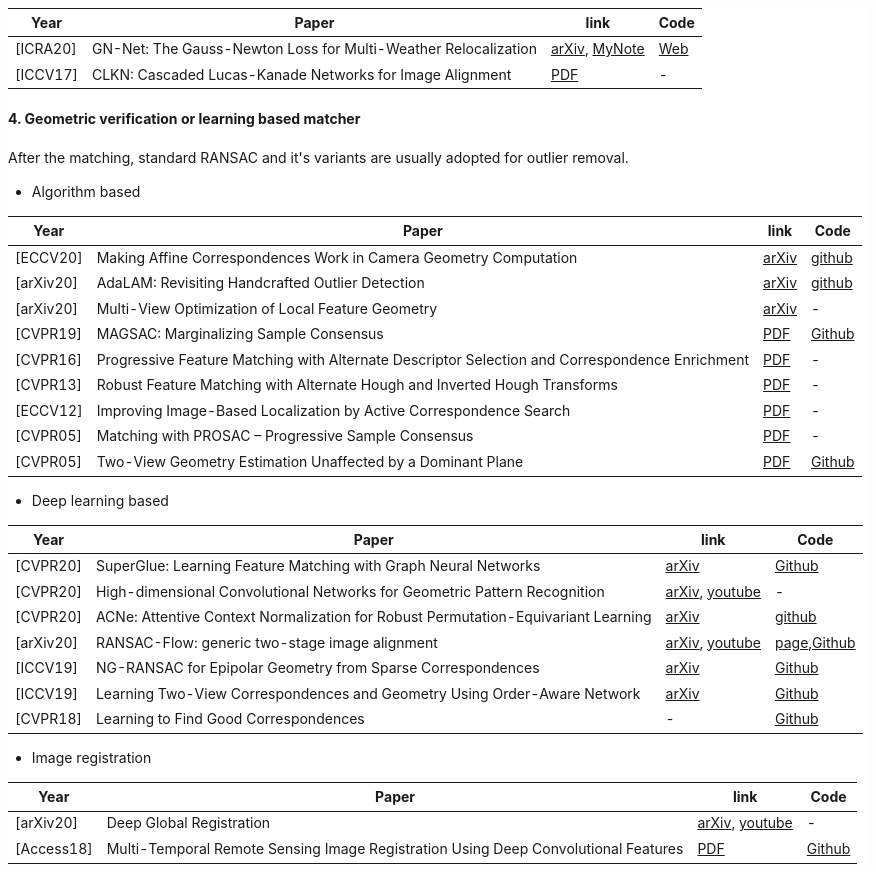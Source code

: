 | Year | Paper | link | Code |
| --- | --- | --- | --- |
|[ICRA20]|GN-Net: The Gauss-Newton Loss for Multi-Weather Relocalization|[arXiv](https://arxiv.org/abs/1904.11932), [MyNote](https://github.com/shamangary/awesome-local-global-descriptor/blob/master/Notes/GN-Net%20note.pdf)|[Web](https://vision.in.tum.de/research/vslam/gn-net)|
|[ICCV17]|CLKN: Cascaded Lucas-Kanade Networks for Image Alignment|[PDF](http://openaccess.thecvf.com/content_cvpr_2017/papers/Chang_CLKN_Cascaded_Lucas-Kanade_CVPR_2017_paper.pdf)|-|



#### 4. Geometric verification or learning based matcher
After the matching, standard RANSAC and it's variants are usually adopted for outlier removal.

+ Algorithm based

| Year | Paper | link | Code |
| --- | --- | --- | --- |
|[ECCV20]|Making Affine Correspondences Work in Camera Geometry Computation|[arXiv](https://arxiv.org/abs/2007.10032)|[github](https://github.com/danini/affine-correspondences-for-camera-geometry)|
|[arXiv20]|AdaLAM: Revisiting Handcrafted Outlier Detection|[arXiv](https://arxiv.org/abs/2006.04250)|[github](https://github.com/cavalli1234/AdaLAM)|
|[arXiv20]|Multi-View Optimization of Local Feature Geometry|[arXiv](https://arxiv.org/abs/2003.08348v1)|-|
| [CVPR19] | MAGSAC: Marginalizing Sample Consensus  | [PDF](http://openaccess.thecvf.com/content_CVPR_2019/papers/Barath_MAGSAC_Marginalizing_Sample_Consensus_CVPR_2019_paper.pdf)  | [Github](https://github.com/danini/magsac)  |
|[CVPR16]|Progressive Feature Matching with Alternate Descriptor Selection and Correspondence Enrichment|[PDF](http://openaccess.thecvf.com/content_cvpr_2016/papers/Hu_Progressive_Feature_Matching_CVPR_2016_paper.pdf)|-|
|[CVPR13]|Robust Feature Matching with Alternate Hough and Inverted Hough Transforms|[PDF](http://openaccess.thecvf.com/content_cvpr_2013/papers/Chen_Robust_Feature_Matching_2013_CVPR_paper.pdf)|-|
|[ECCV12]| Improving Image-Based Localization by Active Correspondence Search| [PDF](https://www.graphics.rwth-aachen.de/media/papers/sattler_eccv12_preprint_1.pdf)| - |
| [CVPR05] | Matching with PROSAC – Progressive Sample Consensus |[PDF](https://dspace.cvut.cz/bitstream/handle/10467/9496/2005-Matching-with-PROSAC-progressive-sample-consensus.pdf;jsessionid=F52133C01BA4F1B36C718896C0F335A1?sequence=1) |- |
| [CVPR05] |  Two-View Geometry Estimation Unaffected by a Dominant Plane  | [PDF](http://cmp.felk.cvut.cz/pub/cmp/articles/matas/chum-degen-cvpr05.pdf)  | [Github](https://github.com/ducha-aiki/pyransac)  |



+ Deep learning based

| Year | Paper | link | Code |
| --- | --- | --- | --- |
| [CVPR20] | SuperGlue: Learning Feature Matching with Graph Neural Networks |[arXiv](https://arxiv.org/abs/1911.11763)|[Github](https://github.com/magicleap/SuperGluePretrainedNetwork)|
|[CVPR20]|High-dimensional Convolutional Networks for Geometric Pattern Recognition|[arXiv](https://arxiv.org/abs/2005.08144), [youtube](https://www.youtube.com/watch?v=bsPGPRrAJOY)|-|
|[CVPR20]|ACNe: Attentive Context Normalization for Robust Permutation-Equivariant Learning|[arXiv](https://arxiv.org/abs/1907.02545)|[github](https://github.com/vcg-uvic/acne)|
|[arXiv20]|RANSAC-Flow: generic two-stage image alignment|[arXiv](https://arxiv.org/abs/2004.01526), [youtube](https://www.youtube.com/watch?v=ltZpqRtuA6A&feature=youtu.be)|[page](http://imagine.enpc.fr/~shenx/RANSAC-Flow/),[Github](https://github.com/XiSHEN0220/RANSAC-Flow)|
|[ICCV19]|NG-RANSAC for Epipolar Geometry from Sparse Correspondences|[arXiv](https://arxiv.org/abs/1905.04132)|[Github](https://github.com/vislearn/ngransac)|
| [ICCV19] | Learning Two-View Correspondences and Geometry Using Order-Aware Network | [arXiv](https://arxiv.org/abs/1908.04964) |[Github](https://github.com/zjhthu/OANet)|
| [CVPR18] | Learning to Find Good Correspondences |  -  |  [Github](https://github.com/vcg-uvic/learned-correspondence-release) |

+ Image registration

| Year | Paper | link | Code |
| --- | --- | --- | --- |
|[arXiv20]|Deep Global Registration|[arXiv](https://arxiv.org/abs/2004.11540), [youtube](https://www.youtube.com/watch?v=Iy17wvo07BU)|-|
|[Access18]|Multi-Temporal Remote Sensing Image Registration Using Deep Convolutional Features|[PDF](https://ieeexplore.ieee.org/stamp/stamp.jsp?arnumber=8404075)|[Github](https://github.com/yzhq97/cnn-registration)|
